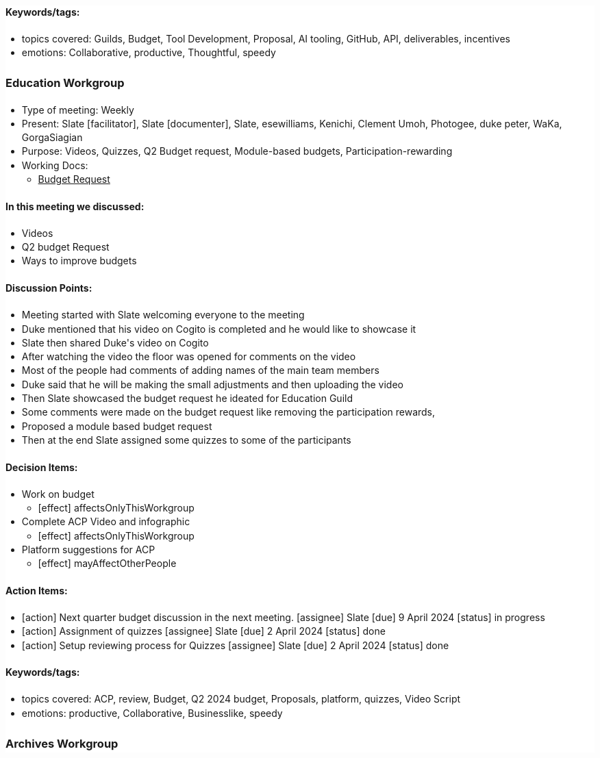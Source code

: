 #### Keywords/tags:
- topics covered: Guilds, Budget, Tool Development, Proposal, AI tooling, GitHub, API, deliverables, incentives
- emotions: Collaborative, productive, Thoughtful, speedy

### Education Workgroup

- Type of meeting: Weekly
- Present: Slate [facilitator], Slate [documenter], Slate, esewilliams, Kenichi, Clement Umoh, Photogee, duke peter, WaKa, GorgaSiagian
- Purpose: Videos, Quizzes, Q2 Budget request, Module-based budgets, Participation-rewarding 
- Working Docs:
  - [Budget Request ](https://docs.google.com/spreadsheets/d/1Hnj3syHlwtunfqIJjm45ak9E3ki8DmZ7RObD2wEn-Lg/edit?usp=sharing)

#### In this meeting we discussed:
- Videos
- Q2 budget Request 
- Ways to improve budgets

#### Discussion Points:
- Meeting started with Slate welcoming everyone to the meeting
- Duke mentioned that his video on Cogito is completed and he would like to showcase it 
- Slate then shared Duke's video on Cogito 
- After watching the video the floor was opened for comments on the video 
- Most of the people had comments of adding names of the main team members 
- Duke said that he will be making the small adjustments and then uploading the video 
- Then Slate showcased the budget request he ideated for Education Guild 
- Some comments were made on the budget request like removing the participation rewards,
- Proposed a module based budget request 
- Then at the end Slate assigned some quizzes to some of the participants 

#### Decision Items:
- Work on budget 
  - [effect] affectsOnlyThisWorkgroup
- Complete ACP Video and infographic 
  - [effect] affectsOnlyThisWorkgroup
- Platform suggestions for ACP 
  - [effect] mayAffectOtherPeople

#### Action Items:
- [action] Next quarter budget discussion in the next meeting. [assignee] Slate [due] 9 April 2024 [status] in progress
- [action] Assignment of quizzes  [assignee] Slate [due] 2 April 2024 [status] done
- [action] Setup reviewing process for Quizzes  [assignee] Slate [due] 2 April 2024 [status] done

#### Keywords/tags:
- topics covered: ACP, review, Budget, Q2 2024 budget, Proposals, platform, quizzes, Video Script
- emotions: productive,  Collaborative, Businesslike, speedy

### Archives Workgroup
